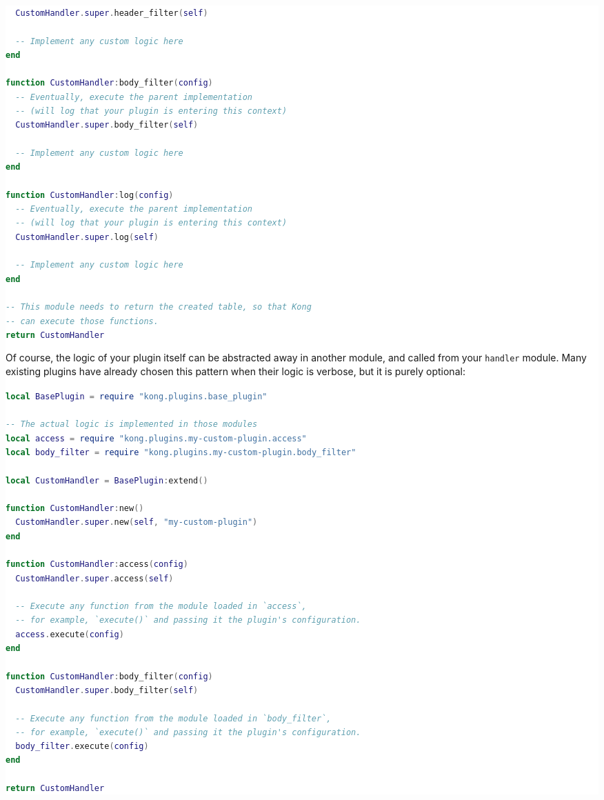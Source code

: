 ```lua
  CustomHandler.super.header_filter(self)

  -- Implement any custom logic here
end

function CustomHandler:body_filter(config)
  -- Eventually, execute the parent implementation
  -- (will log that your plugin is entering this context)
  CustomHandler.super.body_filter(self)

  -- Implement any custom logic here
end

function CustomHandler:log(config)
  -- Eventually, execute the parent implementation
  -- (will log that your plugin is entering this context)
  CustomHandler.super.log(self)

  -- Implement any custom logic here
end

-- This module needs to return the created table, so that Kong
-- can execute those functions.
return CustomHandler
```

Of course, the logic of your plugin itself can be abstracted away in another
module, and called from your `handler` module. Many existing plugins have
already chosen this pattern when their logic is verbose, but it is purely
optional:

```lua
local BasePlugin = require "kong.plugins.base_plugin"

-- The actual logic is implemented in those modules
local access = require "kong.plugins.my-custom-plugin.access"
local body_filter = require "kong.plugins.my-custom-plugin.body_filter"

local CustomHandler = BasePlugin:extend()

function CustomHandler:new()
  CustomHandler.super.new(self, "my-custom-plugin")
end

function CustomHandler:access(config)
  CustomHandler.super.access(self)

  -- Execute any function from the module loaded in `access`,
  -- for example, `execute()` and passing it the plugin's configuration.
  access.execute(config)
end

function CustomHandler:body_filter(config)
  CustomHandler.super.body_filter(self)

  -- Execute any function from the module loaded in `body_filter`,
  -- for example, `execute()` and passing it the plugin's configuration.
  body_filter.execute(config)
end

return CustomHandler
```
